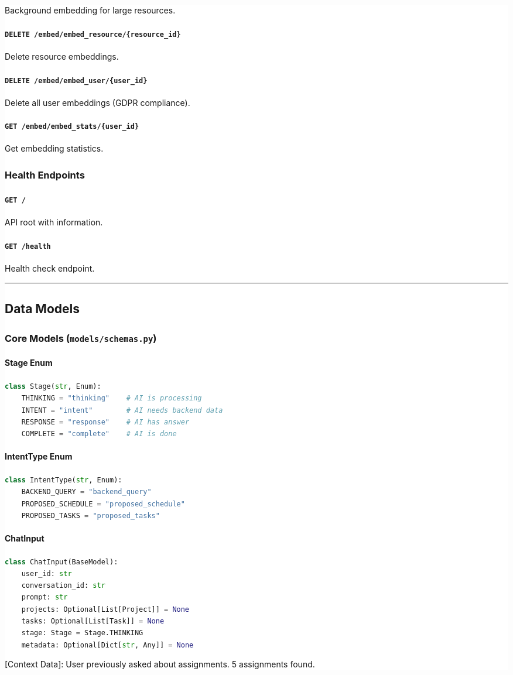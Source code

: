Background embedding for large resources.

#### `DELETE /embed/embed_resource/{resource_id}`

Delete resource embeddings.

#### `DELETE /embed/embed_user/{user_id}`

Delete all user embeddings (GDPR compliance).

#### `GET /embed/embed_stats/{user_id}`

Get embedding statistics.

### Health Endpoints

#### `GET /`

API root with information.

#### `GET /health`

Health check endpoint.

---

## Data Models

### Core Models (`models/schemas.py`)

#### Stage Enum

```python
class Stage(str, Enum):
    THINKING = "thinking"    # AI is processing
    INTENT = "intent"        # AI needs backend data
    RESPONSE = "response"    # AI has answer
    COMPLETE = "complete"    # AI is done
```

#### IntentType Enum

```python
class IntentType(str, Enum):
    BACKEND_QUERY = "backend_query"
    PROPOSED_SCHEDULE = "proposed_schedule"
    PROPOSED_TASKS = "proposed_tasks"
```

#### ChatInput

```python
class ChatInput(BaseModel):
    user_id: str
    conversation_id: str
    prompt: str
    projects: Optional[List[Project]] = None
    tasks: Optional[List[Task]] = None
    stage: Stage = Stage.THINKING
    metadata: Optional[Dict[str, Any]] = None
```


[Context Data]: User previously asked about assignments. 5 assignments found.